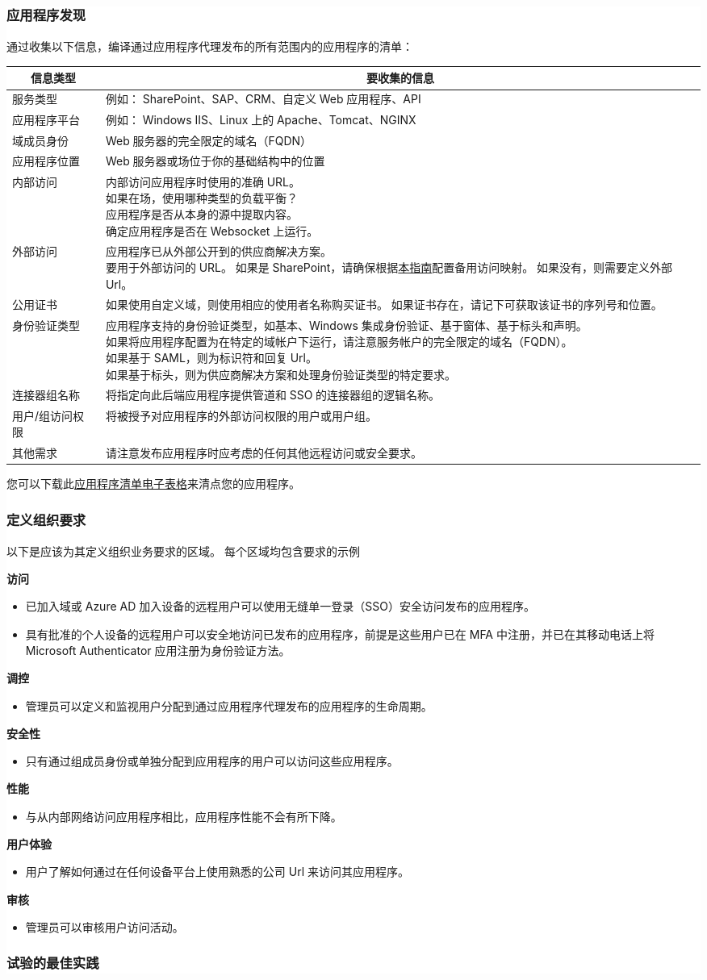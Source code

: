 ### <a name="application-discovery"></a>应用程序发现

通过收集以下信息，编译通过应用程序代理发布的所有范围内的应用程序的清单：

| 信息类型| 要收集的信息 |
|---|---|
| 服务类型| 例如： SharePoint、SAP、CRM、自定义 Web 应用程序、API |
| 应用程序平台 | 例如： Windows IIS、Linux 上的 Apache、Tomcat、NGINX |
| 域成员身份| Web 服务器的完全限定的域名（FQDN） |
| 应用程序位置 | Web 服务器或场位于你的基础结构中的位置 |
| 内部访问 | 内部访问应用程序时使用的准确 URL。 <br> 如果在场，使用哪种类型的负载平衡？ <br> 应用程序是否从本身的源中提取内容。<br> 确定应用程序是否在 Websocket 上运行。 |
| 外部访问 | 应用程序已从外部公开到的供应商解决方案。 <br> 要用于外部访问的 URL。 如果是 SharePoint，请确保根据[本指南](https://docs.microsoft.com/SharePoint/administration/configure-alternate-access-mappings)配置备用访问映射。 如果没有，则需要定义外部 Url。 |
| 公用证书 | 如果使用自定义域，则使用相应的使用者名称购买证书。 如果证书存在，请记下可获取该证书的序列号和位置。 |
| 身份验证类型| 应用程序支持的身份验证类型，如基本、Windows 集成身份验证、基于窗体、基于标头和声明。 <br>如果将应用程序配置为在特定的域帐户下运行，请注意服务帐户的完全限定的域名（FQDN）。<br> 如果基于 SAML，则为标识符和回复 Url。 <br> 如果基于标头，则为供应商解决方案和处理身份验证类型的特定要求。 |
| 连接器组名称 | 将指定向此后端应用程序提供管道和 SSO 的连接器组的逻辑名称。 |
| 用户/组访问权限 | 将被授予对应用程序的外部访问权限的用户或用户组。 |
| 其他需求 | 请注意发布应用程序时应考虑的任何其他远程访问或安全要求。 |

您可以下载此[应用程序清单电子表格](https://aka.ms/appdiscovery)来清点您的应用程序。

### <a name="define-organizational-requirements"></a>定义组织要求

以下是应该为其定义组织业务要求的区域。 每个区域均包含要求的示例

 **访问**

* 已加入域或 Azure AD 加入设备的远程用户可以使用无缝单一登录（SSO）安全访问发布的应用程序。

* 具有批准的个人设备的远程用户可以安全地访问已发布的应用程序，前提是这些用户已在 MFA 中注册，并已在其移动电话上将 Microsoft Authenticator 应用注册为身份验证方法。

**调控**

* 管理员可以定义和监视用户分配到通过应用程序代理发布的应用程序的生命周期。

**安全性**

* 只有通过组成员身份或单独分配到应用程序的用户可以访问这些应用程序。

**性能**

* 与从内部网络访问应用程序相比，应用程序性能不会有所下降。

**用户体验**

* 用户了解如何通过在任何设备平台上使用熟悉的公司 Url 来访问其应用程序。

**审核**
* 管理员可以审核用户访问活动。


### <a name="best-practices-for-a-pilot"></a>试验的最佳实践
